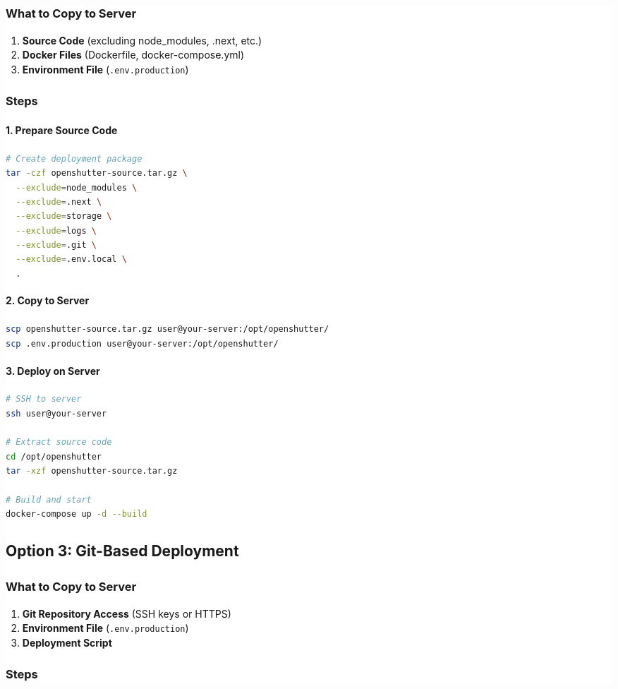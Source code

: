 ### What to Copy to Server

1. **Source Code** (excluding node_modules, .next, etc.)
2. **Docker Files** (Dockerfile, docker-compose.yml)
3. **Environment File** (`.env.production`)

### Steps

#### 1. Prepare Source Code

```bash
# Create deployment package
tar -czf openshutter-source.tar.gz \
  --exclude=node_modules \
  --exclude=.next \
  --exclude=storage \
  --exclude=logs \
  --exclude=.git \
  --exclude=.env.local \
  .
```

#### 2. Copy to Server

```bash
scp openshutter-source.tar.gz user@your-server:/opt/openshutter/
scp .env.production user@your-server:/opt/openshutter/
```

#### 3. Deploy on Server

```bash
# SSH to server
ssh user@your-server

# Extract source code
cd /opt/openshutter
tar -xzf openshutter-source.tar.gz

# Build and start
docker-compose up -d --build
```

## Option 3: Git-Based Deployment

### What to Copy to Server

1. **Git Repository Access** (SSH keys or HTTPS)
2. **Environment File** (`.env.production`)
3. **Deployment Script**

### Steps
